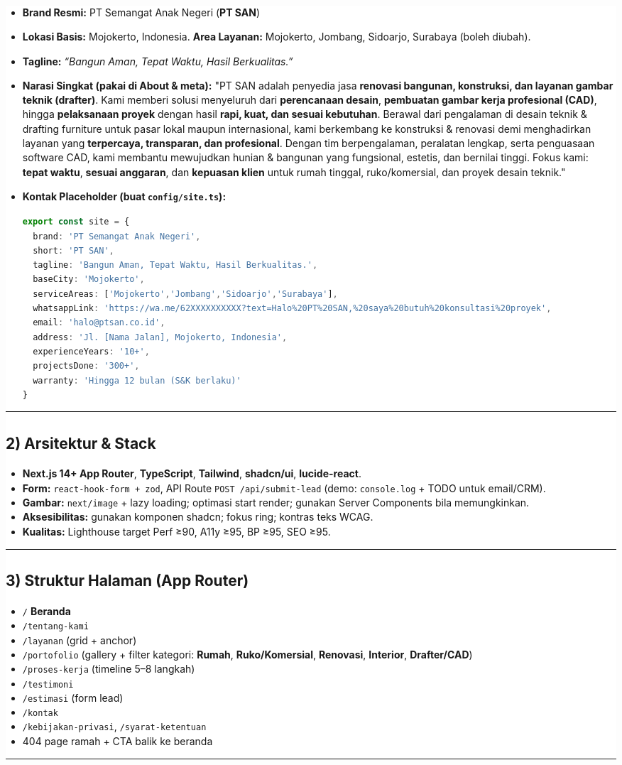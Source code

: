 * **Brand Resmi:** PT Semangat Anak Negeri (**PT SAN**)
* **Lokasi Basis:** Mojokerto, Indonesia. **Area Layanan:** Mojokerto, Jombang, Sidoarjo, Surabaya (boleh diubah).
* **Tagline:** *“Bangun Aman, Tepat Waktu, Hasil Berkualitas.”*
* **Narasi Singkat (pakai di About & meta):**
  "PT SAN adalah penyedia jasa **renovasi bangunan, konstruksi, dan layanan gambar teknik (drafter)**. Kami memberi solusi menyeluruh dari **perencanaan desain**, **pembuatan gambar kerja profesional (CAD)**, hingga **pelaksanaan proyek** dengan hasil **rapi, kuat, dan sesuai kebutuhan**. Berawal dari pengalaman di desain teknik & drafting furniture untuk pasar lokal maupun internasional, kami berkembang ke konstruksi & renovasi demi menghadirkan layanan yang **terpercaya, transparan, dan profesional**. Dengan tim berpengalaman, peralatan lengkap, serta penguasaan software CAD, kami membantu mewujudkan hunian & bangunan yang fungsional, estetis, dan bernilai tinggi. Fokus kami: **tepat waktu**, **sesuai anggaran**, dan **kepuasan klien** untuk rumah tinggal, ruko/komersial, dan proyek desain teknik."
* **Kontak Placeholder (buat `config/site.ts`):**

  ```ts
  export const site = {
    brand: 'PT Semangat Anak Negeri',
    short: 'PT SAN',
    tagline: 'Bangun Aman, Tepat Waktu, Hasil Berkualitas.',
    baseCity: 'Mojokerto',
    serviceAreas: ['Mojokerto','Jombang','Sidoarjo','Surabaya'],
    whatsappLink: 'https://wa.me/62XXXXXXXXXX?text=Halo%20PT%20SAN,%20saya%20butuh%20konsultasi%20proyek',
    email: 'halo@ptsan.co.id',
    address: 'Jl. [Nama Jalan], Mojokerto, Indonesia',
    experienceYears: '10+',
    projectsDone: '300+',
    warranty: 'Hingga 12 bulan (S&K berlaku)'
  }
  ```

---

## 2) Arsitektur & Stack

* **Next.js 14+ App Router**, **TypeScript**, **Tailwind**, **shadcn/ui**, **lucide-react**.
* **Form:** `react-hook-form + zod`, API Route `POST /api/submit-lead` (demo: `console.log` + TODO untuk email/CRM).
* **Gambar:** `next/image` + lazy loading; optimasi start render; gunakan Server Components bila memungkinkan.
* **Aksesibilitas:** gunakan komponen shadcn; fokus ring; kontras teks WCAG.
* **Kualitas:** Lighthouse target Perf ≥90, A11y ≥95, BP ≥95, SEO ≥95.

---

## 3) Struktur Halaman (App Router)

* `/` **Beranda**
* `/tentang-kami`
* `/layanan` (grid + anchor)
* `/portofolio` (gallery + filter kategori: **Rumah**, **Ruko/Komersial**, **Renovasi**, **Interior**, **Drafter/CAD**)
* `/proses-kerja` (timeline 5–8 langkah)
* `/testimoni`
* `/estimasi` (form lead)
* `/kontak`
* `/kebijakan-privasi`, `/syarat-ketentuan`
* 404 page ramah + CTA balik ke beranda

---